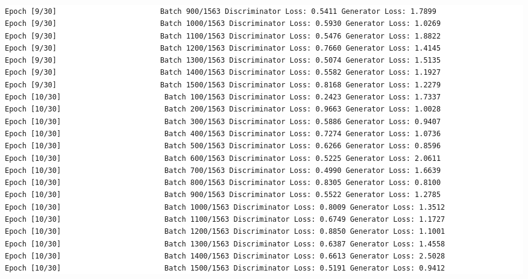     Epoch [9/30]                        Batch 900/1563 Discriminator Loss: 0.5411 Generator Loss: 1.7899
    Epoch [9/30]                        Batch 1000/1563 Discriminator Loss: 0.5930 Generator Loss: 1.0269
    Epoch [9/30]                        Batch 1100/1563 Discriminator Loss: 0.5476 Generator Loss: 1.8822
    Epoch [9/30]                        Batch 1200/1563 Discriminator Loss: 0.7660 Generator Loss: 1.4145
    Epoch [9/30]                        Batch 1300/1563 Discriminator Loss: 0.5074 Generator Loss: 1.5135
    Epoch [9/30]                        Batch 1400/1563 Discriminator Loss: 0.5582 Generator Loss: 1.1927
    Epoch [9/30]                        Batch 1500/1563 Discriminator Loss: 0.8168 Generator Loss: 1.2279
    Epoch [10/30]                        Batch 100/1563 Discriminator Loss: 0.2423 Generator Loss: 1.7337
    Epoch [10/30]                        Batch 200/1563 Discriminator Loss: 0.9663 Generator Loss: 1.0028
    Epoch [10/30]                        Batch 300/1563 Discriminator Loss: 0.5886 Generator Loss: 0.9407
    Epoch [10/30]                        Batch 400/1563 Discriminator Loss: 0.7274 Generator Loss: 1.0736
    Epoch [10/30]                        Batch 500/1563 Discriminator Loss: 0.6266 Generator Loss: 0.8596
    Epoch [10/30]                        Batch 600/1563 Discriminator Loss: 0.5225 Generator Loss: 2.0611
    Epoch [10/30]                        Batch 700/1563 Discriminator Loss: 0.4990 Generator Loss: 1.6639
    Epoch [10/30]                        Batch 800/1563 Discriminator Loss: 0.8305 Generator Loss: 0.8100
    Epoch [10/30]                        Batch 900/1563 Discriminator Loss: 0.5522 Generator Loss: 1.2785
    Epoch [10/30]                        Batch 1000/1563 Discriminator Loss: 0.8009 Generator Loss: 1.3512
    Epoch [10/30]                        Batch 1100/1563 Discriminator Loss: 0.6749 Generator Loss: 1.1727
    Epoch [10/30]                        Batch 1200/1563 Discriminator Loss: 0.8850 Generator Loss: 1.1001
    Epoch [10/30]                        Batch 1300/1563 Discriminator Loss: 0.6387 Generator Loss: 1.4558
    Epoch [10/30]                        Batch 1400/1563 Discriminator Loss: 0.6613 Generator Loss: 2.5028
    Epoch [10/30]                        Batch 1500/1563 Discriminator Loss: 0.5191 Generator Loss: 0.9412



    